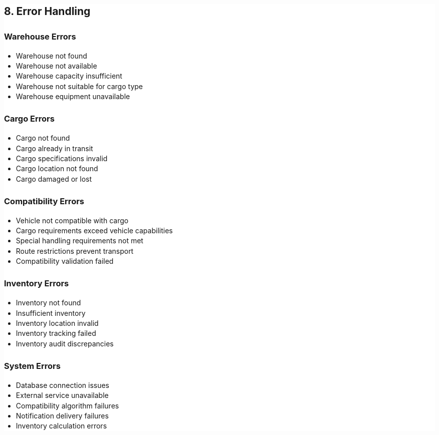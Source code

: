 ## 8. Error Handling

### Warehouse Errors
- Warehouse not found
- Warehouse not available
- Warehouse capacity insufficient
- Warehouse not suitable for cargo type
- Warehouse equipment unavailable

### Cargo Errors
- Cargo not found
- Cargo already in transit
- Cargo specifications invalid
- Cargo location not found
- Cargo damaged or lost

### Compatibility Errors
- Vehicle not compatible with cargo
- Cargo requirements exceed vehicle capabilities
- Special handling requirements not met
- Route restrictions prevent transport
- Compatibility validation failed

### Inventory Errors
- Inventory not found
- Insufficient inventory
- Inventory location invalid
- Inventory tracking failed
- Inventory audit discrepancies

### System Errors
- Database connection issues
- External service unavailable
- Compatibility algorithm failures
- Notification delivery failures
- Inventory calculation errors 
